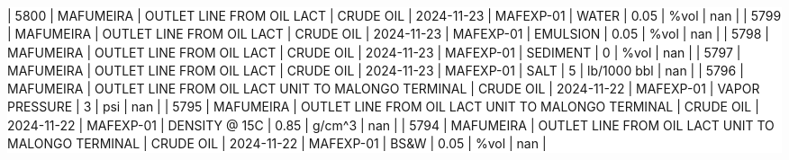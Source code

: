|  5800 | MAFUMEIRA                                          | OUTLET LINE FROM OIL LACT                                    | CRUDE OIL     | 2024-11-23      | MAFEXP-01           | WATER                        |       0.05 | %vol            | nan             |
|  5799 | MAFUMEIRA                                          | OUTLET LINE FROM OIL LACT                                    | CRUDE OIL     | 2024-11-23      | MAFEXP-01           | EMULSION                     |       0.05 | %vol            | nan             |
|  5798 | MAFUMEIRA                                          | OUTLET LINE FROM OIL LACT                                    | CRUDE OIL     | 2024-11-23      | MAFEXP-01           | SEDIMENT                     |       0    | %vol            | nan             |
|  5797 | MAFUMEIRA                                          | OUTLET LINE FROM OIL LACT                                    | CRUDE OIL     | 2024-11-23      | MAFEXP-01           | SALT                         |       5    | lb/1000 bbl     | nan             |
|  5796 | MAFUMEIRA                                          | OUTLET LINE FROM OIL LACT UNIT TO MALONGO TERMINAL           | CRUDE OIL     | 2024-11-22      | MAFEXP-01           | VAPOR PRESSURE               |       3    | psi             | nan             |
|  5795 | MAFUMEIRA                                          | OUTLET LINE FROM OIL LACT UNIT TO MALONGO TERMINAL           | CRUDE OIL     | 2024-11-22      | MAFEXP-01           | DENSITY @ 15C                |       0.85 | g/cm^3          | nan             |
|  5794 | MAFUMEIRA                                          | OUTLET LINE FROM OIL LACT UNIT TO MALONGO TERMINAL           | CRUDE OIL     | 2024-11-22      | MAFEXP-01           | BS&W                         |       0.05 | %vol            | nan             |

